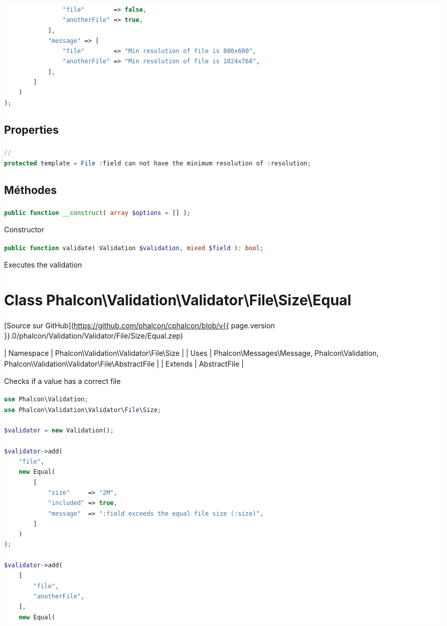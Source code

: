 ```php
                "file"        => false,
                "anotherFile" => true,
            ],
            "message" => [
                "file"        => "Min resolution of file is 800x600",
                "anotherFile" => "Min resolution of file is 1024x768",
            ],
        ]
    )
);
```

## Properties

```php
//
protected template = File :field can not have the minimum resolution of :resolution;

```

## Méthodes

```php
public function __construct( array $options = [] );
```

Constructor

```php
public function validate( Validation $validation, mixed $field ): bool;
```

Executes the validation

<h1 id="validation-validator-file-size-equal">Class Phalcon\Validation\Validator\File\Size\Equal</h1>

[Source sur GitHub](https://github.com/phalcon/cphalcon/blob/v{{ page.version }}.0/phalcon/Validation/Validator/File/Size/Equal.zep)

| Namespace | Phalcon\Validation\Validator\File\Size | | Uses | Phalcon\Messages\Message, Phalcon\Validation, Phalcon\Validation\Validator\File\AbstractFile | | Extends | AbstractFile |

Checks if a value has a correct file

```php
use Phalcon\Validation;
use Phalcon\Validation\Validator\File\Size;

$validator = new Validation();

$validator->add(
    "file",
    new Equal(
        [
            "size"     => "2M",
            "included" => true,
            "message"  => ":field exceeds the equal file size (:size)",
        ]
    )
);

$validator->add(
    [
        "file",
        "anotherFile",
    ],
    new Equal(
```